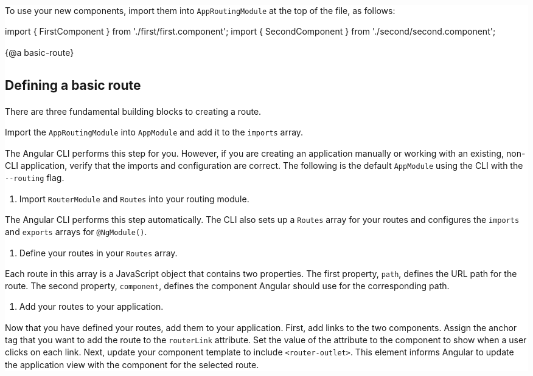 To use your new components, import them into `AppRoutingModule` at the top of the file, as follows:

<code-example header="AppRoutingModule (excerpt)">

import { FirstComponent } from './first/first.component';
import { SecondComponent } from './second/second.component';

</code-example>

{@a basic-route}

## Defining a basic route

There are three fundamental building blocks to creating a route.

Import the `AppRoutingModule` into `AppModule` and add it to the `imports` array.

The Angular CLI performs this step for you.
However, if you are creating an application manually or working with an existing, non-CLI application, verify that the imports and configuration are correct.
The following is the default `AppModule` using the CLI with the `--routing` flag.

  <code-example path="router/src/app/app.module.8.ts" header="Default CLI AppModule with routing">

  </code-example>

  1. Import `RouterModule` and `Routes` into your routing module.

  The Angular CLI performs this step automatically.
  The CLI also sets up a `Routes` array for your routes and configures the `imports` and `exports` arrays for `@NgModule()`.

  <code-example path="router/src/app/app-routing.module.7.ts" header="CLI application routing module">

  </code-example>

1. Define your routes in your `Routes` array.

  Each route in this array is a JavaScript object that contains two properties.
  The first property, `path`, defines the URL path for the route.
  The second property, `component`, defines the component Angular should use for the corresponding path.

  <code-example path="router/src/app/app-routing.module.8.ts" region="routes" header="AppRoutingModule (excerpt)">

  </code-example>

  1. Add your routes to your application.

  Now that you have defined your routes, add them to your application.
  First, add links to the two components.
  Assign the anchor tag that you want to add the route to the `routerLink` attribute.
  Set the value of the attribute to the component to show when a user clicks on each link.
  Next, update your component template to include `<router-outlet>`.
  This element informs Angular to update the application view with the component for the selected route.
